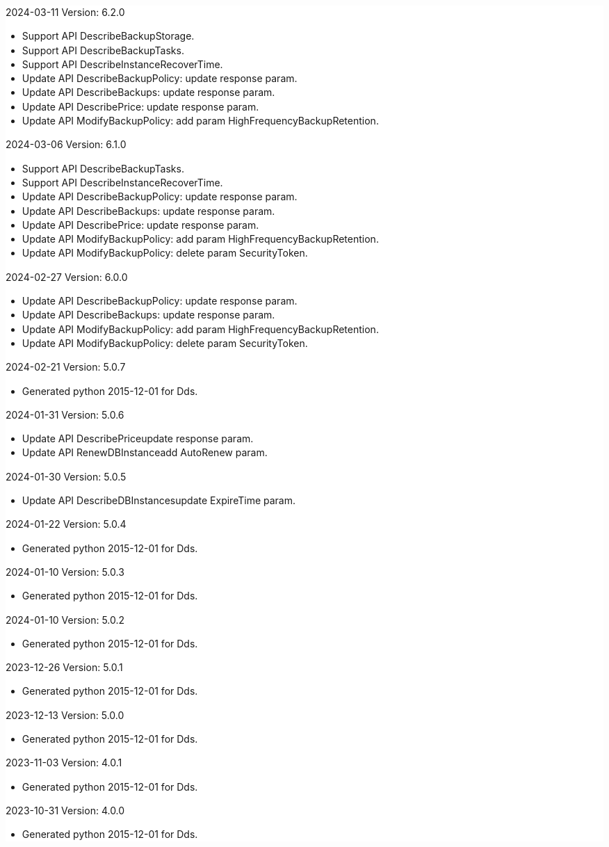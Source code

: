 2024-03-11 Version: 6.2.0
- Support API DescribeBackupStorage.
- Support API DescribeBackupTasks.
- Support API DescribeInstanceRecoverTime.
- Update API DescribeBackupPolicy: update response param.
- Update API DescribeBackups: update response param.
- Update API DescribePrice: update response param.
- Update API ModifyBackupPolicy: add param HighFrequencyBackupRetention.


2024-03-06 Version: 6.1.0
- Support API DescribeBackupTasks.
- Support API DescribeInstanceRecoverTime.
- Update API DescribeBackupPolicy: update response param.
- Update API DescribeBackups: update response param.
- Update API DescribePrice: update response param.
- Update API ModifyBackupPolicy: add param HighFrequencyBackupRetention.
- Update API ModifyBackupPolicy: delete param SecurityToken.


2024-02-27 Version: 6.0.0
- Update API DescribeBackupPolicy: update response param.
- Update API DescribeBackups: update response param.
- Update API ModifyBackupPolicy: add param HighFrequencyBackupRetention.
- Update API ModifyBackupPolicy: delete param SecurityToken.


2024-02-21 Version: 5.0.7
- Generated python 2015-12-01 for Dds.

2024-01-31 Version: 5.0.6
- Update API DescribePriceupdate response param.
- Update API RenewDBInstanceadd AutoRenew param.


2024-01-30 Version: 5.0.5
- Update API DescribeDBInstancesupdate ExpireTime param.


2024-01-22 Version: 5.0.4
- Generated python 2015-12-01 for Dds.

2024-01-10 Version: 5.0.3
- Generated python 2015-12-01 for Dds.

2024-01-10 Version: 5.0.2
- Generated python 2015-12-01 for Dds.

2023-12-26 Version: 5.0.1
- Generated python 2015-12-01 for Dds.

2023-12-13 Version: 5.0.0
- Generated python 2015-12-01 for Dds.

2023-11-03 Version: 4.0.1
- Generated python 2015-12-01 for Dds.

2023-10-31 Version: 4.0.0
- Generated python 2015-12-01 for Dds.
